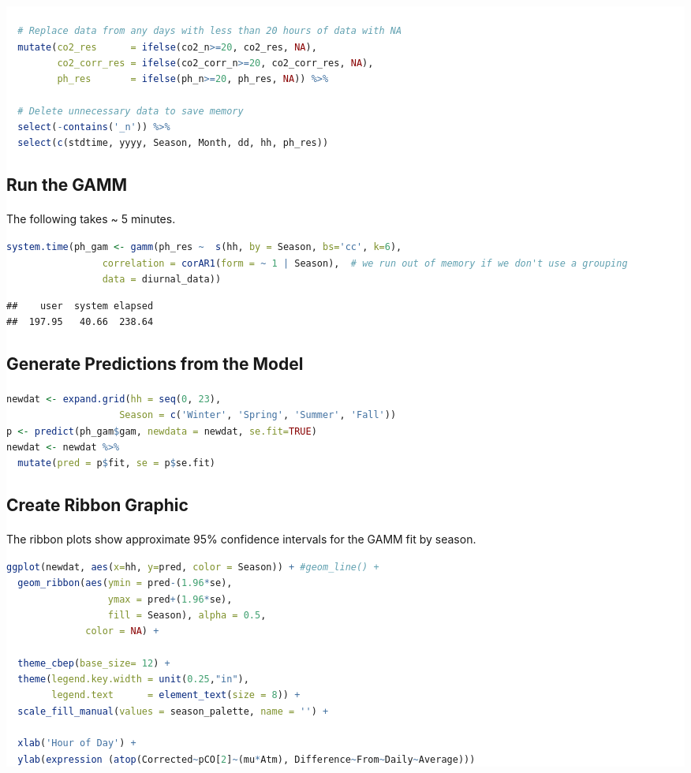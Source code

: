 ``` r
  
  # Replace data from any days with less than 20 hours of data with NA
  mutate(co2_res      = ifelse(co2_n>=20, co2_res, NA),
         co2_corr_res = ifelse(co2_corr_n>=20, co2_corr_res, NA),
         ph_res       = ifelse(ph_n>=20, ph_res, NA)) %>%

  # Delete unnecessary data to save memory
  select(-contains('_n')) %>%
  select(c(stdtime, yyyy, Season, Month, dd, hh, ph_res))
```

## Run the GAMM

The following takes \~ 5 minutes.

``` r
system.time(ph_gam <- gamm(ph_res ~  s(hh, by = Season, bs='cc', k=6),
                 correlation = corAR1(form = ~ 1 | Season),  # we run out of memory if we don't use a grouping
                 data = diurnal_data))
```

    ##    user  system elapsed 
    ##  197.95   40.66  238.64

## Generate Predictions from the Model

``` r
newdat <- expand.grid(hh = seq(0, 23),
                    Season = c('Winter', 'Spring', 'Summer', 'Fall'))
p <- predict(ph_gam$gam, newdata = newdat, se.fit=TRUE)
newdat <- newdat %>%
  mutate(pred = p$fit, se = p$se.fit)
```

## Create Ribbon Graphic

The ribbon plots show approximate 95% confidence intervals for the GAMM
fit by season.

``` r
ggplot(newdat, aes(x=hh, y=pred, color = Season)) + #geom_line() +
  geom_ribbon(aes(ymin = pred-(1.96*se),
                  ymax = pred+(1.96*se),
                  fill = Season), alpha = 0.5,
              color = NA) +
  
  theme_cbep(base_size= 12) +
  theme(legend.key.width = unit(0.25,"in"),
        legend.text      = element_text(size = 8)) +
  scale_fill_manual(values = season_palette, name = '') +
  
  xlab('Hour of Day') +
  ylab(expression (atop(Corrected~pCO[2]~(mu*Atm), Difference~From~Daily~Average)))
```
